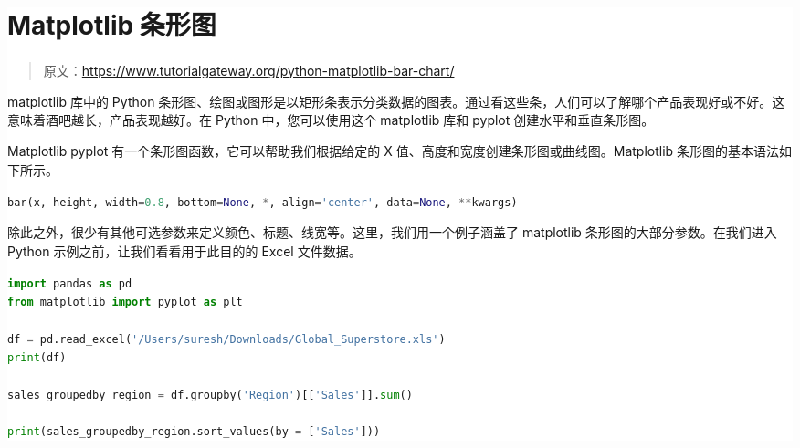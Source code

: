 # Matplotlib 条形图

> 原文：<https://www.tutorialgateway.org/python-matplotlib-bar-chart/>

matplotlib 库中的 Python 条形图、绘图或图形是以矩形条表示分类数据的图表。通过看这些条，人们可以了解哪个产品表现好或不好。这意味着酒吧越长，产品表现越好。在 Python 中，您可以使用这个 matplotlib 库和 pyplot 创建水平和垂直条形图。

Matplotlib pyplot 有一个条形图函数，它可以帮助我们根据给定的 X 值、高度和宽度创建条形图或曲线图。Matplotlib 条形图的基本语法如下所示。

```py
bar(x, height, width=0.8, bottom=None, *, align='center', data=None, **kwargs)
```

除此之外，很少有其他可选参数来定义颜色、标题、线宽等。这里，我们用一个例子涵盖了 matplotlib 条形图的大部分参数。在我们进入 Python 示例之前，让我们看看用于此目的的 Excel 文件数据。

```py
import pandas as pd
from matplotlib import pyplot as plt

df = pd.read_excel('/Users/suresh/Downloads/Global_Superstore.xls')
print(df)

sales_groupedby_region = df.groupby('Region')[['Sales']].sum()

print(sales_groupedby_region.sort_values(by = ['Sales']))
```
